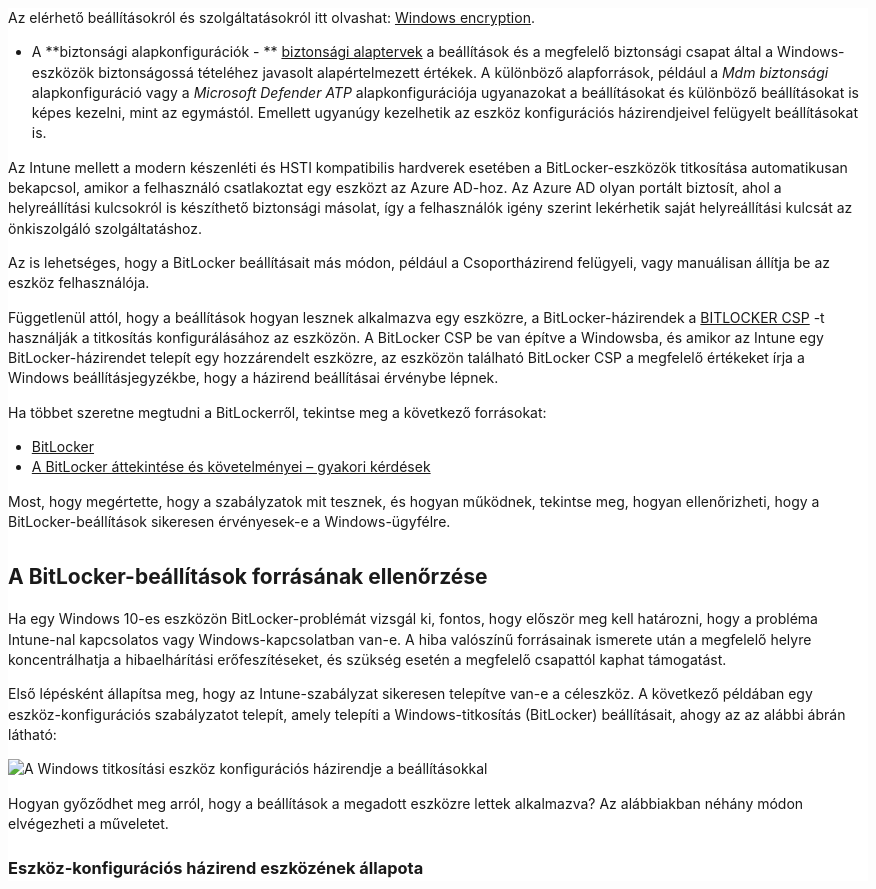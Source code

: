    Az elérhető beállításokról és szolgáltatásokról itt olvashat: [Windows encryption](https://docs.microsoft.com/intune/endpoint-protection-windows-10#windows-encryption).

- A **biztonsági alapkonfigurációk - ** [biztonsági alaptervek](security-baselines.md) a beállítások és a megfelelő biztonsági csapat által a Windows-eszközök biztonságossá tételéhez javasolt alapértelmezett értékek. A különböző alapforrások, például a *Mdm biztonsági* alapkonfiguráció vagy a *Microsoft Defender ATP* alapkonfigurációja ugyanazokat a beállításokat és különböző beállításokat is képes kezelni, mint az egymástól. Emellett ugyanúgy kezelhetik az eszköz konfigurációs házirendjeivel felügyelt beállításokat is. 

Az Intune mellett a modern készenléti és HSTI kompatibilis hardverek esetében a BitLocker-eszközök titkosítása automatikusan bekapcsol, amikor a felhasználó csatlakoztat egy eszközt az Azure AD-hoz. Az Azure AD olyan portált biztosít, ahol a helyreállítási kulcsokról is készíthető biztonsági másolat, így a felhasználók igény szerint lekérhetik saját helyreállítási kulcsát az önkiszolgáló szolgáltatáshoz.

Az is lehetséges, hogy a BitLocker beállításait más módon, például a Csoportházirend felügyeli, vagy manuálisan állítja be az eszköz felhasználója.

Függetlenül attól, hogy a beállítások hogyan lesznek alkalmazva egy eszközre, a BitLocker-házirendek a [BITLOCKER CSP](https://docs.microsoft.com/windows/client-management/mdm/bitlocker-csp) -t használják a titkosítás konfigurálásához az eszközön. A BitLocker CSP be van építve a Windowsba, és amikor az Intune egy BitLocker-házirendet telepít egy hozzárendelt eszközre, az eszközön található BitLocker CSP a megfelelő értékeket írja a Windows beállításjegyzékbe, hogy a házirend beállításai érvénybe lépnek.

Ha többet szeretne megtudni a BitLockerről, tekintse meg a következő forrásokat:

- [BitLocker](https://docs.microsoft.com/windows/security/information-protection/bitlocker/bitlocker-overview)
- [A BitLocker áttekintése és követelményei – gyakori kérdések](https://docs.microsoft.com/windows/security/information-protection/bitlocker/bitlocker-overview-and-requirements-faq)

Most, hogy megértette, hogy a szabályzatok mit tesznek, és hogyan működnek, tekintse meg, hogyan ellenőrizheti, hogy a BitLocker-beállítások sikeresen érvényesek-e a Windows-ügyfélre.

## <a name="verify-the-source-of-bitlocker-settings"></a>A BitLocker-beállítások forrásának ellenőrzése

Ha egy Windows 10-es eszközön BitLocker-problémát vizsgál ki, fontos, hogy először meg kell határozni, hogy a probléma Intune-nal kapcsolatos vagy Windows-kapcsolatban van-e. A hiba valószínű forrásainak ismerete után a megfelelő helyre koncentrálhatja a hibaelhárítási erőfeszítéseket, és szükség esetén a megfelelő csapattól kaphat támogatást.  

Első lépésként állapítsa meg, hogy az Intune-szabályzat sikeresen telepítve van-e a céleszköz. A következő példában egy eszköz-konfigurációs szabályzatot telepít, amely telepíti a Windows-titkosítás (BitLocker) beállításait, ahogy az az alábbi ábrán látható:

![A Windows titkosítási eszköz konfigurációs házirendje a beállításokkal](./media/troubleshooting-bitlocker-policies/settings.png)

Hogyan győződhet meg arról, hogy a beállítások a megadott eszközre lettek alkalmazva? Az alábbiakban néhány módon elvégezheti a műveletet.

### <a name="device-configuration-policy-device-status"></a>Eszköz-konfigurációs házirend eszközének állapota  
